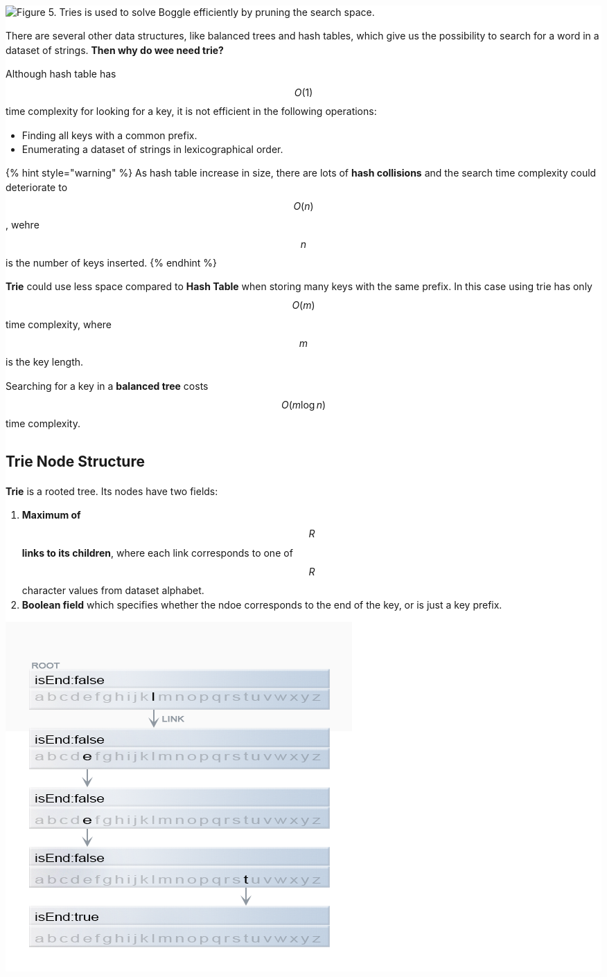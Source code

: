 ![Figure 5. Tries is used to solve Boggle efficiently by pruning the search space.](https://leetcode.com/media/original_images/208_Boggle.png)

There are several other data structures, like balanced trees and hash tables, which give us the possibility to search for a word in a dataset of strings. **Then why do wee need trie?**

Although hash table has $$O(1)$$ time complexity for looking for a key, it is not efficient in the following operations:

* Finding all keys with a common prefix.
* Enumerating a dataset of strings in lexicographical order.

{% hint style="warning" %}
As hash table increase in size, there are lots of **hash collisions** and the search time complexity could deteriorate to $$O(n)$$, wehre $$n$$ is the number of keys inserted.
{% endhint %}

**Trie** could use less space compared to **Hash Table** when storing many keys with the same prefix. In this case using trie has only $$O(m)$$ time complexity, where $$m$$ is the key length.

Searching for a key in a **balanced tree** costs $$O(m\log{n})$$time complexity.

## Trie Node Structure

**Trie** is a rooted tree. Its nodes have two fields: 

1. **Maximum of** $$R$$ **links to its children**, where each link corresponds to one of $$R$$ character values from dataset alphabet.
2. **Boolean field** which specifies whether the ndoe corresponds to the end of the key, or is just a key prefix.

![Figure 6. Representation of a key &quot;leet&quot; in trie.](../../../.gitbook/assets/image%20%2828%29.png)
